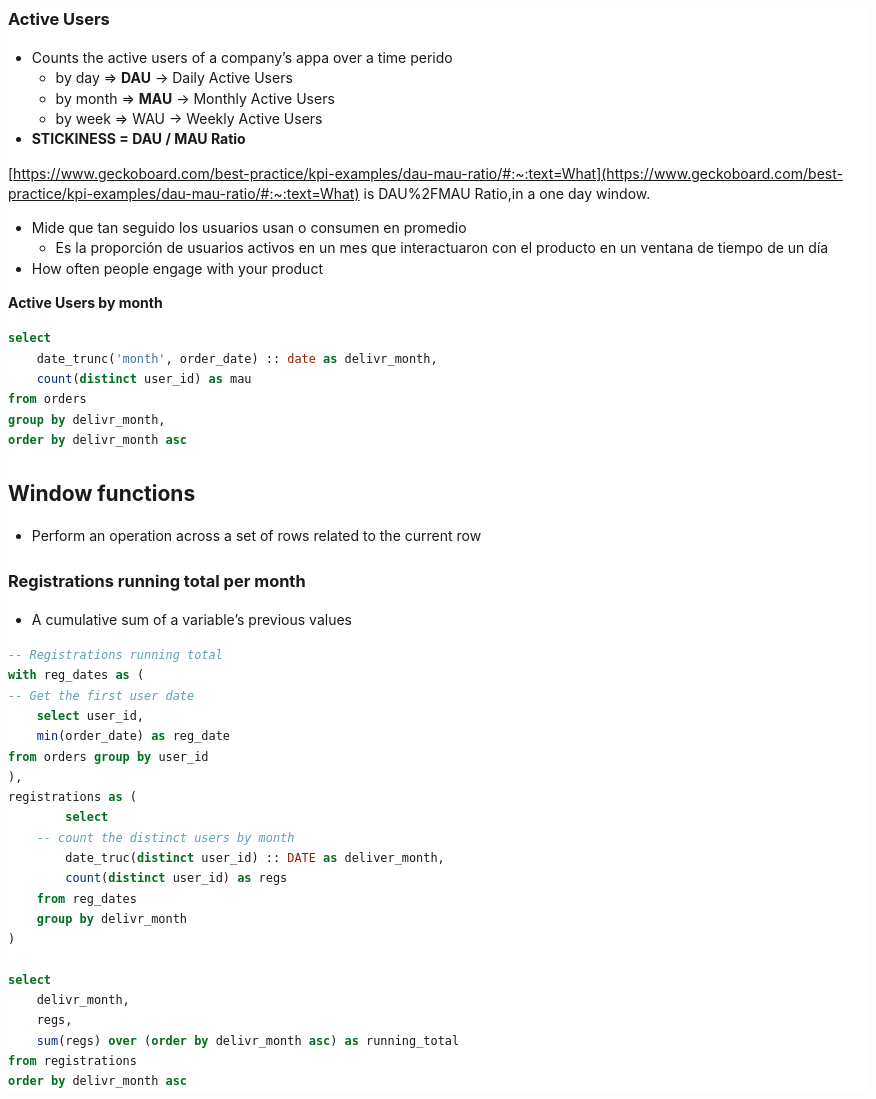 ```sql
```

### Active Users

- Counts the active users of a company’s appa over a time perido
    - by day ⇒ **DAU** → Daily Active Users
    - by month ⇒ **MAU** → Monthly Active Users
    - by week ⇒ WAU → Weekly Active Users
- **STICKINESS = DAU / MAU Ratio**

[](https://www.geckoboard.com/best-practice/kpi-examples/dau-mau-ratio/#:~:text=What%20is%20DAU%2FMAU%20Ratio,in%20a%20one%20day%20window)[https://www.geckoboard.com/best-practice/kpi-examples/dau-mau-ratio/#:~:text=What](https://www.geckoboard.com/best-practice/kpi-examples/dau-mau-ratio/#:~:text=What) is DAU%2FMAU Ratio,in a one day window.

- Mide que tan seguido los usuarios usan o consumen en promedio
    - Es la proporción de usuarios activos en un mes que interactuaron con el producto en un ventana de tiempo de un día
- How often people engage with your product

**Active Users by month**

```sql
select
	date_trunc('month', order_date) :: date as delivr_month,
	count(distinct user_id) as mau
from orders
group by delivr_month,
order by delivr_month asc
```

## Window functions

- Perform an operation across a set of rows related to the current row

### Registrations running total per month

- A cumulative sum of a variable’s previous values

```sql
-- Registrations running total
with reg_dates as (
-- Get the first user date
	select user_id, 
	min(order_date) as reg_date
from orders group by user_id
),
registrations as (
		select 
	-- count the distinct users by month
		date_truc(distinct user_id) :: DATE as deliver_month,
		count(distinct user_id) as regs
	from reg_dates
	group by delivr_month
)

select 
	delivr_month,
	regs,
	sum(regs) over (order by delivr_month asc) as running_total
from registrations
order by delivr_month asc
```
